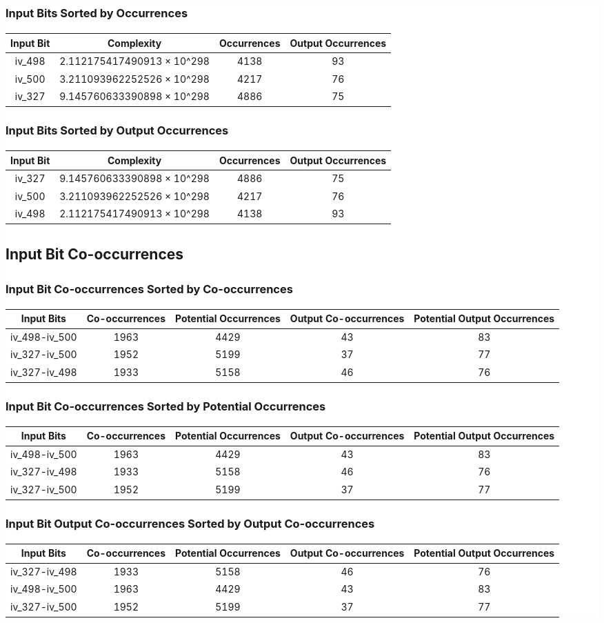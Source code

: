 ### Input Bits Sorted by Occurrences

| Input Bit | Complexity | Occurrences | Output Occurrences |
|:---------:|:----------:|:-----------:|:------------------:|
| iv_498 | 2.112175417490913 × 10^298 | 4138 | 93 |
| iv_500 | 3.211093962252526 × 10^298 | 4217 | 76 |
| iv_327 | 9.145760633390898 × 10^298 | 4886 | 75 |

### Input Bits Sorted by Output Occurrences

| Input Bit | Complexity | Occurrences | Output Occurrences |
|:---------:|:----------:|:-----------:|:------------------:|
| iv_327 | 9.145760633390898 × 10^298 | 4886 | 75 |
| iv_500 | 3.211093962252526 × 10^298 | 4217 | 76 |
| iv_498 | 2.112175417490913 × 10^298 | 4138 | 93 |

## Input Bit Co-occurrences

### Input Bit Co-occurrences Sorted by Co-occurrences

| Input Bits | Co-occurrences | Potential Occurrences | Output Co-occurrences | Potential Output Occurrences |
|:----------:|:--------------:|:---------------------:|:---------------------:|:----------------------------:|
| iv_498-iv_500 | 1963 | 4429 | 43 | 83 |
| iv_327-iv_500 | 1952 | 5199 | 37 | 77 |
| iv_327-iv_498 | 1933 | 5158 | 46 | 76 |

### Input Bit Co-occurrences Sorted by Potential Occurrences

| Input Bits | Co-occurrences | Potential Occurrences | Output Co-occurrences | Potential Output Occurrences |
|:----------:|:--------------:|:---------------------:|:---------------------:|:----------------------------:|
| iv_498-iv_500 | 1963 | 4429 | 43 | 83 |
| iv_327-iv_498 | 1933 | 5158 | 46 | 76 |
| iv_327-iv_500 | 1952 | 5199 | 37 | 77 |

### Input Bit Output Co-occurrences Sorted by Output Co-occurrences

| Input Bits | Co-occurrences | Potential Occurrences | Output Co-occurrences | Potential Output Occurrences |
|:----------:|:--------------:|:---------------------:|:---------------------:|:----------------------------:|
| iv_327-iv_498 | 1933 | 5158 | 46 | 76 |
| iv_498-iv_500 | 1963 | 4429 | 43 | 83 |
| iv_327-iv_500 | 1952 | 5199 | 37 | 77 |

